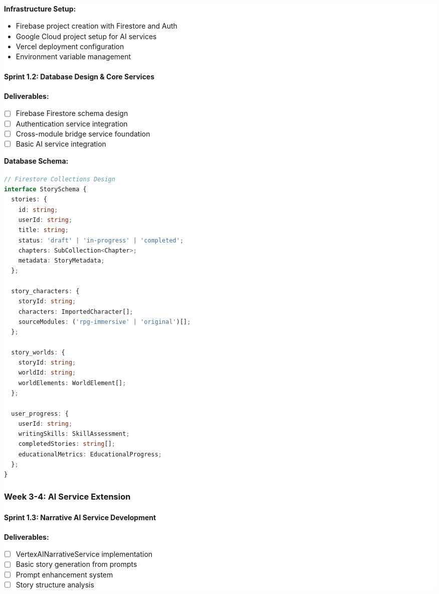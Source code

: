 **Infrastructure Setup:**
- Firebase project creation with Firestore and Auth
- Google Cloud project setup for AI services
- Vercel deployment configuration
- Environment variable management

#### Sprint 1.2: Database Design & Core Services
**Deliverables:**
- [ ] Firebase Firestore schema design
- [ ] Authentication service integration
- [ ] Cross-module bridge service foundation
- [ ] Basic AI service integration

**Database Schema:**
```typescript
// Firestore Collections Design
interface StorySchema {
  stories: {
    id: string;
    userId: string;
    title: string;
    status: 'draft' | 'in-progress' | 'completed';
    chapters: SubCollection<Chapter>;
    metadata: StoryMetadata;
  };
  
  story_characters: {
    storyId: string;
    characters: ImportedCharacter[];
    sourceModules: ('rpg-immersive' | 'original')[];
  };
  
  story_worlds: {
    storyId: string;
    worldId: string;
    worldElements: WorldElement[];
  };
  
  user_progress: {
    userId: string;
    writingSkills: SkillAssessment;
    completedStories: string[];
    educationalMetrics: EducationalProgress;
  };
}
```

### Week 3-4: AI Service Extension

#### Sprint 1.3: Narrative AI Service Development
**Deliverables:**
- [ ] VertexAINarrativeService implementation
- [ ] Basic story generation from prompts
- [ ] Prompt enhancement system
- [ ] Story structure analysis
